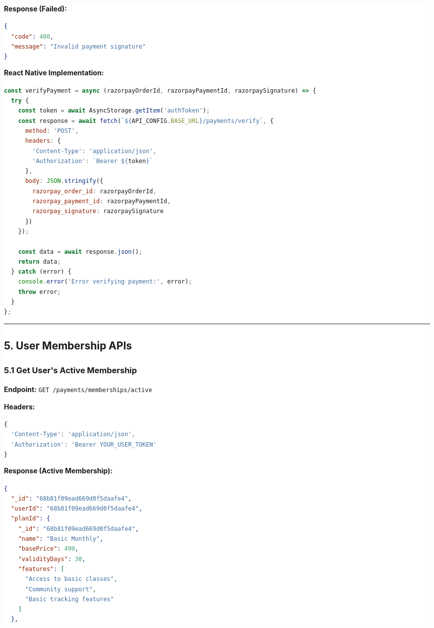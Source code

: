 **Response (Failed):**
```json
{
  "code": 400,
  "message": "Invalid payment signature"
}
```

**React Native Implementation:**
```javascript
const verifyPayment = async (razorpayOrderId, razorpayPaymentId, razorpaySignature) => {
  try {
    const token = await AsyncStorage.getItem('authToken');
    const response = await fetch(`${API_CONFIG.BASE_URL}/payments/verify`, {
      method: 'POST',
      headers: {
        'Content-Type': 'application/json',
        'Authorization': `Bearer ${token}`
      },
      body: JSON.stringify({
        razorpay_order_id: razorpayOrderId,
        razorpay_payment_id: razorpayPaymentId,
        razorpay_signature: razorpaySignature
      })
    });
    
    const data = await response.json();
    return data;
  } catch (error) {
    console.error('Error verifying payment:', error);
    throw error;
  }
};
```

---

## 5. User Membership APIs

### 5.1 Get User's Active Membership
**Endpoint:** `GET /payments/memberships/active`

**Headers:**
```javascript
{
  'Content-Type': 'application/json',
  'Authorization': 'Bearer YOUR_USER_TOKEN'
}
```

**Response (Active Membership):**
```json
{
  "_id": "68b81f09ead669d0f5daafe4",
  "userId": "68b81f09ead669d0f5daafe4",
  "planId": {
    "_id": "68b81f09ead669d0f5daafe4",
    "name": "Basic Monthly",
    "basePrice": 499,
    "validityDays": 30,
    "features": [
      "Access to basic classes",
      "Community support",
      "Basic tracking features"
    ]
  },
```